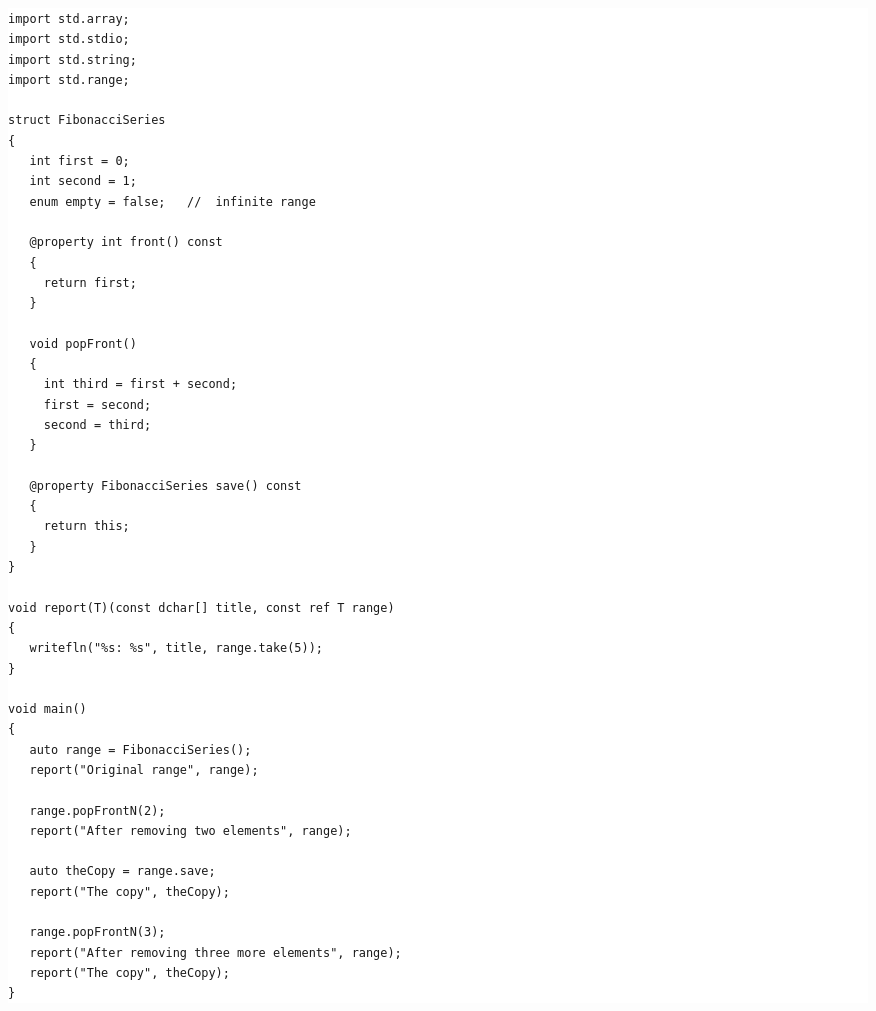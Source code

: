 ```
import std.array;
import std.stdio;
import std.string;
import std.range;

struct FibonacciSeries
{
   int first = 0;
   int second = 1;
   enum empty = false;   //  infinite range

   @property int front() const
   {
     return first;
   }

   void popFront()
   {
     int third = first + second;
     first = second;
     second = third;
   }

   @property FibonacciSeries save() const
   {
     return this;
   }
}

void report(T)(const dchar[] title, const ref T range)
{
   writefln("%s: %s", title, range.take(5));
}

void main()
{
   auto range = FibonacciSeries();
   report("Original range", range);

   range.popFrontN(2);
   report("After removing two elements", range);

   auto theCopy = range.save;
   report("The copy", theCopy);

   range.popFrontN(3);
   report("After removing three more elements", range);
   report("The copy", theCopy);
}
```
